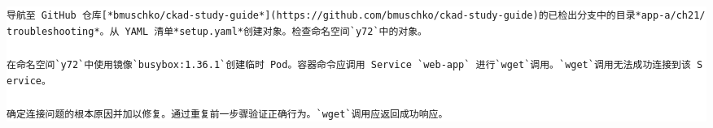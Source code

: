     导航至 GitHub 仓库[*bmuschko/ckad-study-guide*](https://github.com/bmuschko/ckad-study-guide)的已检出分支中的目录*app-a/ch21/troubleshooting*。从 YAML 清单*setup.yaml*创建对象。检查命名空间`y72`中的对象。

    在命名空间`y72`中使用镜像`busybox:1.36.1`创建临时 Pod。容器命令应调用 Service `web-app` 进行`wget`调用。`wget`调用无法成功连接到该 Service。

    确定连接问题的根本原因并加以修复。通过重复前一步骤验证正确行为。`wget`调用应返回成功响应。
